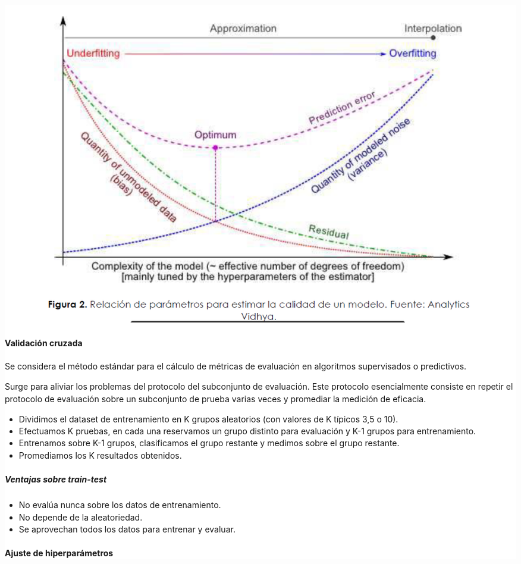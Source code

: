 ![](/img/aprendizaje_automatico/sesgo-varianza-2.png)

#### Validación cruzada 

Se considera el método estándar para el cálculo de métricas de evaluación en algoritmos supervisados o predictivos.

Surge para aliviar los problemas del protocolo del subconjunto de evaluación. Este protocolo
esencialmente consiste en repetir el protocolo de evaluación sobre un subconjunto de
prueba varias veces y promediar la medición de eficacia. 

- Dividimos el dataset de entrenamiento en K grupos aleatorios (con valores de
K típicos 3,5 o 10).
- Efectuamos K pruebas, en cada una reservamos un grupo distinto para evaluación y K-1 grupos para entrenamiento.
- Entrenamos sobre K-1 grupos, clasificamos el grupo restante y medimos sobre
el grupo restante.
- Promediamos los K resultados obtenidos.

##### Ventajas sobre train-test

- No evalúa nunca sobre los datos de entrenamiento.
- No depende de la aleatoriedad.
- Se aprovechan todos los datos para entrenar y evaluar.

#### Ajuste de hiperparámetros 
